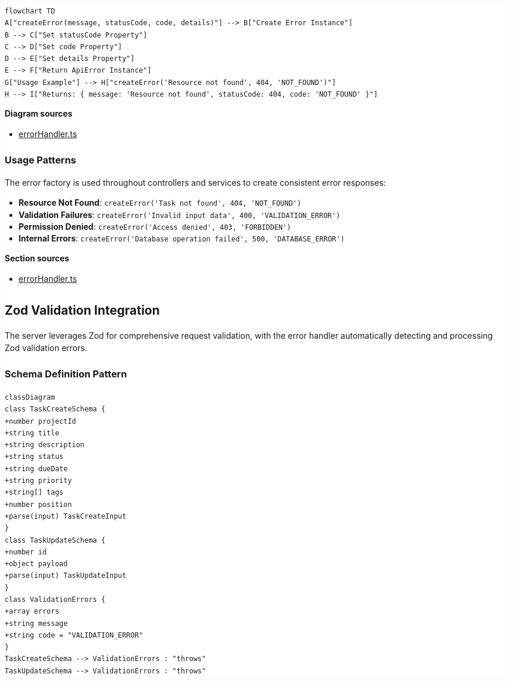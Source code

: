 ```mermaid
flowchart TD
A["createError(message, statusCode, code, details)"] --> B["Create Error Instance"]
B --> C["Set statusCode Property"]
C --> D["Set code Property"]
D --> E["Set details Property"]
E --> F["Return ApiError Instance"]
G["Usage Example"] --> H["createError('Resource not found', 404, 'NOT_FOUND')"]
H --> I["Returns: { message: 'Resource not found', statusCode: 404, code: 'NOT_FOUND' }"]
```

**Diagram sources**
- [errorHandler.ts](file://src/server/middleware/errorHandler.ts#L62-L70)

### Usage Patterns

The error factory is used throughout controllers and services to create consistent error responses:

- **Resource Not Found**: `createError('Task not found', 404, 'NOT_FOUND')`
- **Validation Failures**: `createError('Invalid input data', 400, 'VALIDATION_ERROR')`
- **Permission Denied**: `createError('Access denied', 403, 'FORBIDDEN')`
- **Internal Errors**: `createError('Database operation failed', 500, 'DATABASE_ERROR')`

**Section sources**
- [errorHandler.ts](file://src/server/middleware/errorHandler.ts#L62-L70)

## Zod Validation Integration

The server leverages Zod for comprehensive request validation, with the error handler automatically detecting and processing Zod validation errors.

### Schema Definition Pattern

```mermaid
classDiagram
class TaskCreateSchema {
+number projectId
+string title
+string description
+string status
+string dueDate
+string priority
+string[] tags
+number position
+parse(input) TaskCreateInput
}
class TaskUpdateSchema {
+number id
+object payload
+parse(input) TaskUpdateInput
}
class ValidationErrors {
+array errors
+string message
+string code = "VALIDATION_ERROR"
}
TaskCreateSchema --> ValidationErrors : "throws"
TaskUpdateSchema --> ValidationErrors : "throws"
```
